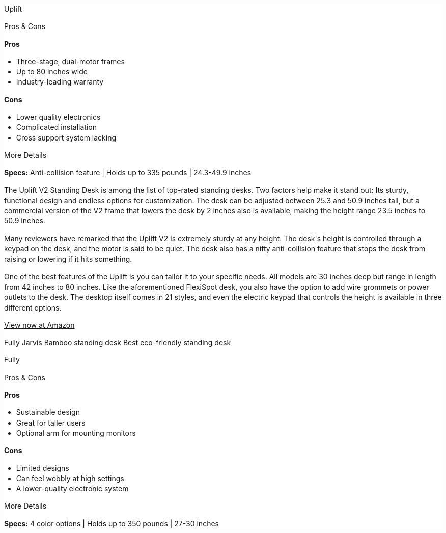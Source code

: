 Uplift

Pros & Cons 

**Pros** 
* Three-stage, dual-motor frames
* Up to 80 inches wide
* Industry-leading warranty

**Cons** 
* Lower quality electronics
* Complicated installation
* Cross support system lacking

More Details 

**Specs:** Anti-collision feature | Holds up to 335 pounds | 24.3-49.9 inches 

The Uplift V2 Standing Desk is among the list of top-rated standing desks. Two factors help make it stand out: Its sturdy, functional design and endless options for customization. The desk can be adjusted between 25.3 and 50.9 inches tall, but a commercial version of the V2 frame that lowers the desk by 2 inches also is available, making the height range 23.5 inches to 50.9 inches. 

Many reviewers have remarked that the Uplift V2 is extremely sturdy at any height. The desk's height is controlled through a keypad on the desk, and the motor is said to be quiet. The desk also has a nifty anti-collision feature that stops the desk from raising or lowering if it hits something. 

One of the best features of the Uplift is you can tailor it to your specific needs. All models are 30 inches deep but range in length from 42 inches to 80 inches. Like the aforementioned FlexiSpot desk, you also have the option to add wire grommets or power outlets to the desk. The desktop itself comes in 21 styles, and even the electric keypad that controls the height is available in three different options.

[View now at Amazon](https://buy.geni.us/Proxy.ashx?TSID=368250&GR%5FURL=https%3A%2F%2Fwww.amazon.com%2Fdp%2FB07VMHMH8R%3FlinkCode%3Dogi%26th%3D1%26psc%3D1%26tag%3Dzd-buy-button-20%26ascsubtag%3D%5F%5FCOM%5FCLICK%5FID%5F%5F%7C94ff3442-87f7-46b8-b71d-13883b7a1478%7Cdtp&dtb=1) 

[Fully Jarvis Bamboo standing desk Best eco-friendly standing desk](https://click.linksynergy.com/deeplink?id=IokOf8qagZo&mid=44880&u1=zd-%5F%5FCOM%5FCLICK%5FID%5F%5F-dtp&murl=https%3A%2F%2Fwww.fully.com%2Fjarvis-adjustable-height-desk-bamboo.html) 

Fully

Pros & Cons 

**Pros** 
* Sustainable design
* Great for taller users
* Optional arm for mounting monitors

**Cons** 
* Limited designs
* Can feel wobbly at high settings
* A lower-quality electronic system

More Details 

**Specs:** 4 color options | Holds up to 350 pounds | 27-30 inches
